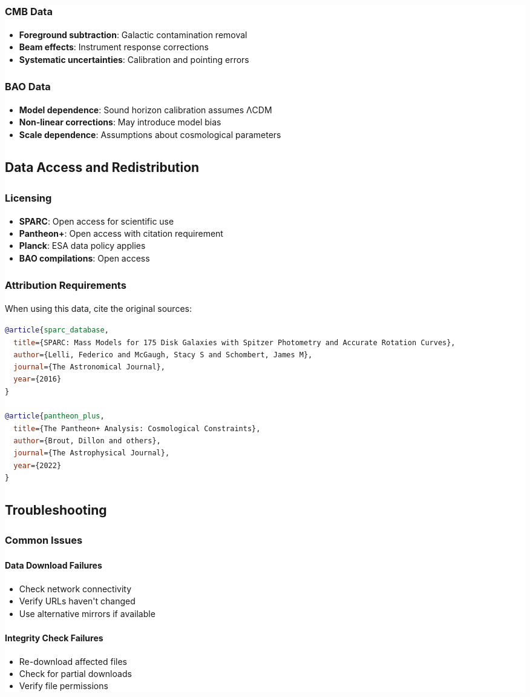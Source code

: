 ### CMB Data
- **Foreground subtraction**: Galactic contamination removal
- **Beam effects**: Instrument response corrections
- **Systematic uncertainties**: Calibration and pointing errors

### BAO Data
- **Model dependence**: Sound horizon calibration assumes ΛCDM
- **Non-linear corrections**: May introduce model bias
- **Scale dependence**: Assumptions about cosmological parameters

## Data Access and Redistribution

### Licensing
- **SPARC**: Open access for scientific use
- **Pantheon+**: Open access with citation requirement
- **Planck**: ESA data policy applies
- **BAO compilations**: Open access

### Attribution Requirements
When using this data, cite the original sources:

```bibtex
@article{sparc_database,
  title={SPARC: Mass Models for 175 Disk Galaxies with Spitzer Photometry and Accurate Rotation Curves},
  author={Lelli, Federico and McGaugh, Stacy S and Schombert, James M},
  journal={The Astronomical Journal},
  year={2016}
}

@article{pantheon_plus,
  title={The Pantheon+ Analysis: Cosmological Constraints},
  author={Brout, Dillon and others},
  journal={The Astrophysical Journal},
  year={2022}
}
```

## Troubleshooting

### Common Issues

#### Data Download Failures
- Check network connectivity
- Verify URLs haven't changed
- Use alternative mirrors if available

#### Integrity Check Failures
- Re-download affected files
- Check for partial downloads
- Verify file permissions
